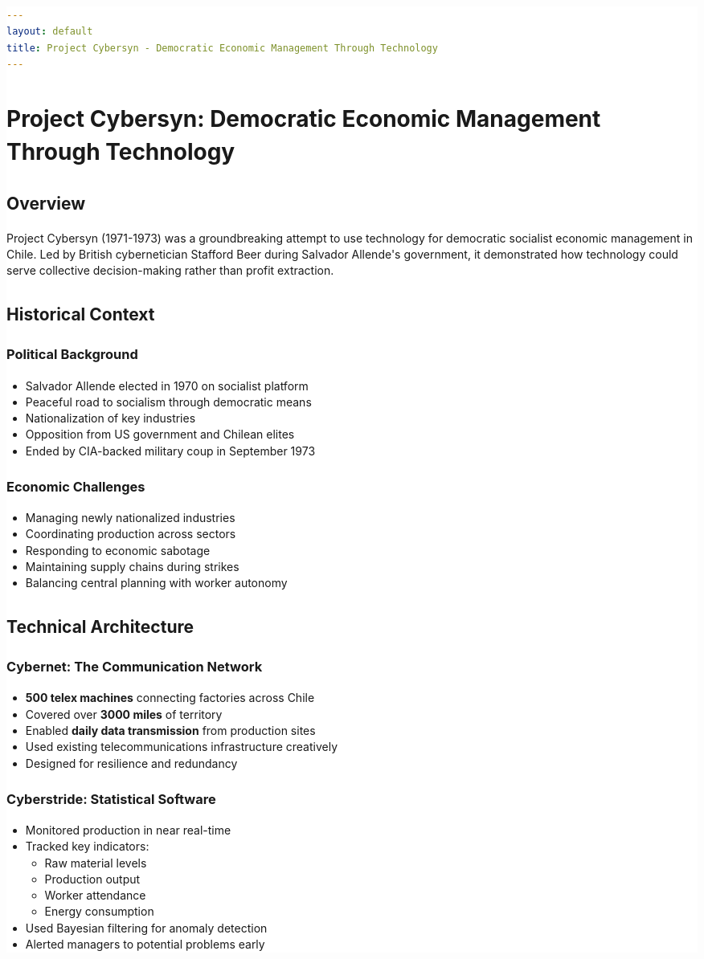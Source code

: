 ```yaml
---
layout: default
title: Project Cybersyn - Democratic Economic Management Through Technology
---
```


# Project Cybersyn: Democratic Economic Management Through Technology

## Overview

Project Cybersyn (1971-1973) was a groundbreaking attempt to use technology for democratic socialist economic management in Chile. Led by British cybernetician Stafford Beer during Salvador Allende's government, it demonstrated how technology could serve collective decision-making rather than profit extraction.

## Historical Context

### Political Background
- Salvador Allende elected in 1970 on socialist platform
- Peaceful road to socialism through democratic means
- Nationalization of key industries
- Opposition from US government and Chilean elites
- Ended by CIA-backed military coup in September 1973

### Economic Challenges
- Managing newly nationalized industries
- Coordinating production across sectors
- Responding to economic sabotage
- Maintaining supply chains during strikes
- Balancing central planning with worker autonomy

## Technical Architecture

### Cybernet: The Communication Network
- **500 telex machines** connecting factories across Chile
- Covered over **3000 miles** of territory
- Enabled **daily data transmission** from production sites
- Used existing telecommunications infrastructure creatively
- Designed for resilience and redundancy

### Cyberstride: Statistical Software
- Monitored production in near real-time
- Tracked key indicators:
  - Raw material levels
  - Production output
  - Worker attendance
  - Energy consumption
- Used Bayesian filtering for anomaly detection
- Alerted managers to potential problems early

